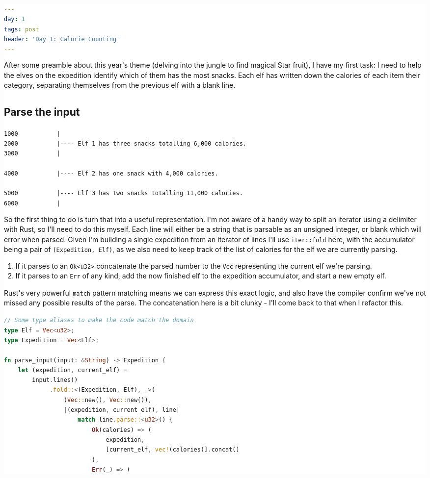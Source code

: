 ```yaml
---
day: 1
tags: post
header: 'Day 1: Calorie Counting'
---
```

After some preamble about this year's theme (delving into the jungle to find magical Star fruit), I have my first task:
I need to help the elves on the expedition identify which of them has the most snacks. Each elf has written down the 
calories of each item their category, separating themselves from the previous elf with a blank line.

## Parse the input

```text
1000           |
2000           |---- Elf 1 has three snacks totalling 6,000 calories.
3000           |
          
4000           |---- Elf 2 has one snack with 4,000 calories.
          
5000           |---- Elf 3 has two snacks totalling 11,000 calories. 
6000           |
```

So the first thing to do is turn that into a useful representation. I'm not aware of a handy way to split an iterator 
using a delimiter with Rust, so I'll need to do this myself. Each line will either be a string that is parsable as 
an unsigned integer, or blank which will error when parsed. Given I'm building a single expedition from an iterator of 
lines I'll use `iter::fold` here, with the accumulator being a pair of `(Expedition, Elf)`, as we also need to keep 
track of the list of calories for the elf we are currently parsing. 

1. If it parses to an `Ok<u32>` concatenate the parsed number to the `Vec` representing the current elf we're parsing.
2. If it parses to an `Err` of any kind, add the now finished elf to the expedition accumulator, and start a new 
   empty elf.

Rust's very powerful `match` pattern matching means we can express this exact logic, and also have the compiler confirm
we've not missed any possible results of the parse. The concatenation here is a bit clunky - I'll come back to that when
I refactor this.

```rust
// Some type aliases to make the code match the domain
type Elf = Vec<u32>;
type Expedition = Vec<Elf>;

fn parse_input(input: &String) -> Expedition {
    let (expedition, current_elf) =
        input.lines()
             .fold::<(Expedition, Elf), _>(
                 (Vec::new(), Vec::new()),
                 |(expedition, current_elf), line|
                     match line.parse::<u32>() {
                         Ok(calories) => (
                             expedition, 
                             [current_elf, vec!(calories)].concat()
                         ),
                         Err(_) => (
```